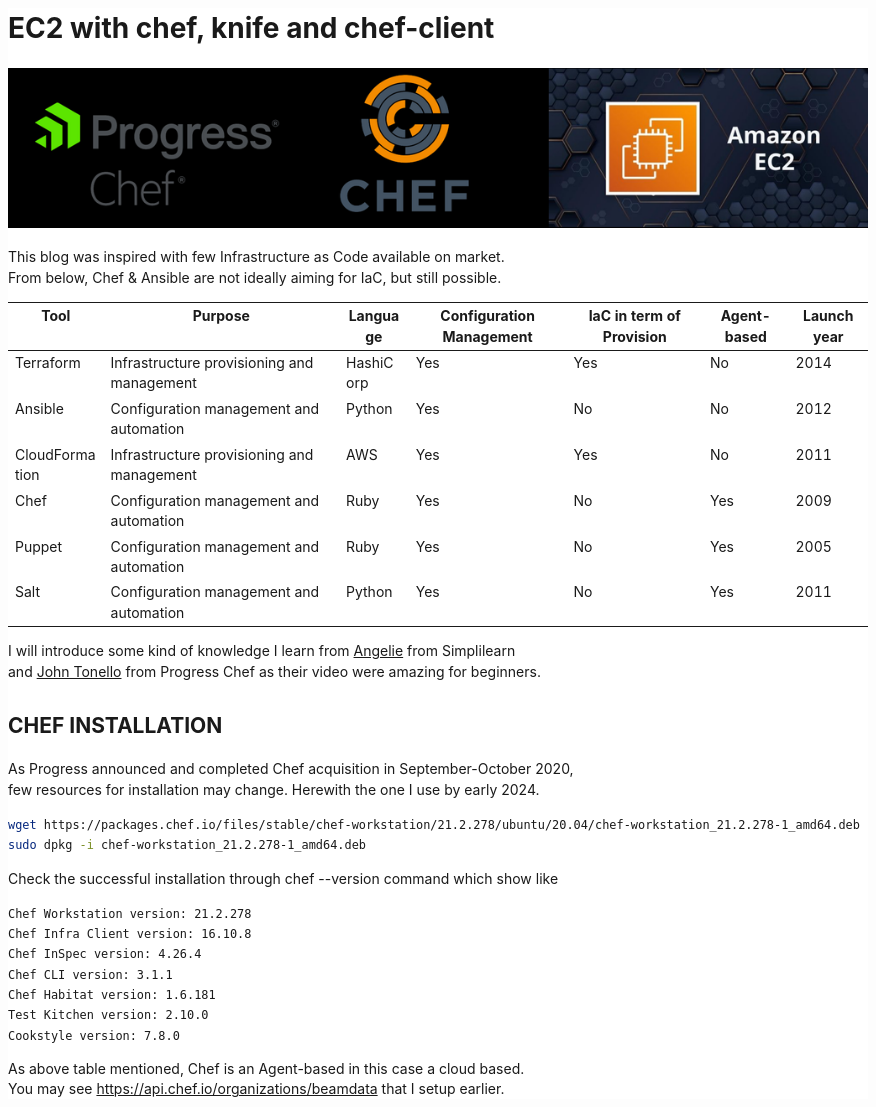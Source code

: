 # EC2 with chef, knife and chef-client<br>

![](/images/04-image01.png)

This blog was inspired with few Infrastructure as Code available on market. <br>
From below, Chef & Ansible are not ideally aiming for IaC, but still possible.<br>

| Tool           | Purpose                                      | Language   | Configuration Management | IaC in term of Provision | Agent-based | Launch year |
|----------------|----------------------------------------------|------------|--------------------------|--------------------------|-------------|-------------|
| Terraform      | Infrastructure provisioning and management   | HashiCorp  | Yes                      | Yes                      | No          | 2014        |
| Ansible        | Configuration management and automation      | Python     | Yes                      | No                       | No          | 2012        |
| CloudFormation | Infrastructure provisioning and management   | AWS        | Yes                      | Yes                      | No          | 2011        |
| Chef           | Configuration management and automation      | Ruby       | Yes                      | No                       | Yes         | 2009        |
| Puppet         | Configuration management and automation      | Ruby       | Yes                      | No                       | Yes         | 2005        |
| Salt           | Configuration management and automation      | Python     | Yes                      | No                       | Yes         | 2011        |

I will introduce some kind of knowledge I learn from [Angelie](https://www.youtube.com/watch?v=04oITjdLtho) from Simplilearn <br>
and [John Tonello](https://www.youtube.com/watch?v=lqMijB1JIuU) from Progress Chef as their video were amazing for beginners. <br>

## CHEF INSTALLATION
As Progress announced and completed Chef acquisition in September-October 2020,<br>
few resources for installation may change. Herewith the one I use by early 2024.<br>

```sh
wget https://packages.chef.io/files/stable/chef-workstation/21.2.278/ubuntu/20.04/chef-workstation_21.2.278-1_amd64.deb
sudo dpkg -i chef-workstation_21.2.278-1_amd64.deb
```

Check the successful installation through chef --version command which show like<br>
```sh
Chef Workstation version: 21.2.278
Chef Infra Client version: 16.10.8
Chef InSpec version: 4.26.4
Chef CLI version: 3.1.1
Chef Habitat version: 1.6.181
Test Kitchen version: 2.10.0
Cookstyle version: 7.8.0
``` 
As above table mentioned, Chef is an Agent-based in this case a cloud based.<br>
You may see https://api.chef.io/organizations/beamdata that I setup earlier. <br>
